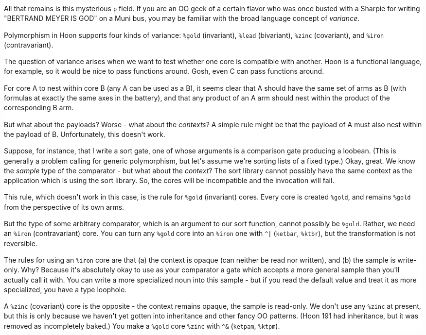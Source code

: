 All that remains is this mysterious `p` field.  If you are an OO
geek of a certain flavor who was once busted with a Sharpie for
writing "BERTRAND MEYER IS GOD" on a Muni bus, you may be
familiar with the broad language concept of *variance*.

Polymorphism in Hoon supports four kinds of variance: `%gold`
(invariant), `%lead` (bivariant), `%zinc` (covariant), and
`%iron` (contravariant).

The question of variance arises when we want to test whether one
core is compatible with another.  Hoon is a functional language,
for example, so it would be nice to pass functions around.  Gosh,
even C can pass functions around.

For core A to nest within core B (any A can be used as a B), it
seems clear that A should have the same set of arms as B (with
formulas at exactly the same axes in the battery), and that any
product of an A arm should nest within the product of the
corresponding B arm.

But what about the payloads?  Worse - what about the *contexts*?
A simple rule might be that the payload of A must also nest
within the payload of B.  Unfortunately, this doesn't work.

Suppose, for instance, that I write a sort gate, one of whose
arguments is a comparison gate producing a loobean.  (This is
generally a problem calling for generic polymorphism, but let's
assume we're sorting lists of a fixed type.)  Okay, great.  We
know the *sample* type of the comparator - but what about the
*context*?  The sort library cannot possibly have the same
context as the application which is using the sort library.  So,
the cores will be incompatible and the invocation will fail.

This rule, which doesn't work in this case, is the rule for
`%gold` (invariant) cores.  Every core is created `%gold`, and
remains `%gold` from the perspective of its own arms.

But the type of some arbitrary comparator, which is an argument
to our sort function, cannot possibly be `%gold`.  Rather, we
need an `%iron` (contravariant) core.  You can turn any `%gold`
core into an `%iron` one with `^|` (`ketbar`, `%ktbr`), but the
transformation is not reversible.

The rules for using an `%iron` core are that (a) the context is
opaque (can neither be read nor written), and (b) the sample is
write-only.  Why?  Because it's absolutely okay to use as your
comparator a gate which accepts a more general sample than you'll
actually call it with.  You can write a more specialized noun
into this sample - but if you read the default value and treat it
as more specialized, you have a type loophole.

A `%zinc` (covariant) core is the opposite - the context remains
opaque, the sample is read-only.  We don't use any `%zinc` at
present, but this is only because we haven't yet gotten into
inheritance and other fancy OO patterns.  (Hoon 191 had
inheritance, but it was removed as incompletely baked.) You make
a `%gold` core `%zinc` with `^&` (`ketpam`, `%ktpm`).
